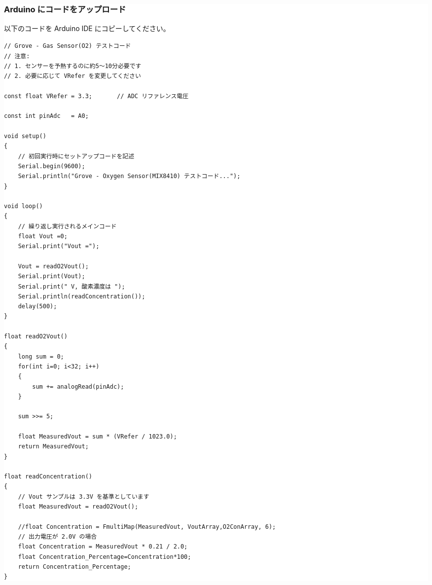 ### Arduino にコードをアップロード

以下のコードを Arduino IDE にコピーしてください。

```
// Grove - Gas Sensor(O2) テストコード
// 注意:
// 1. センサーを予熱するのに約5〜10分必要です
// 2. 必要に応じて VRefer を変更してください

const float VRefer = 3.3;       // ADC リファレンス電圧

const int pinAdc   = A0;

void setup() 
{
    // 初回実行時にセットアップコードを記述
    Serial.begin(9600);
    Serial.println("Grove - Oxygen Sensor(MIX8410) テストコード...");
}

void loop() 
{
    // 繰り返し実行されるメインコード
    float Vout =0;
    Serial.print("Vout =");

    Vout = readO2Vout();
    Serial.print(Vout);
    Serial.print(" V, 酸素濃度は ");
    Serial.println(readConcentration());
    delay(500);
}

float readO2Vout()
{
    long sum = 0;
    for(int i=0; i<32; i++)
    {
        sum += analogRead(pinAdc);
    }
    
    sum >>= 5;
    
    float MeasuredVout = sum * (VRefer / 1023.0);
    return MeasuredVout;
}

float readConcentration()
{
    // Vout サンプルは 3.3V を基準としています
    float MeasuredVout = readO2Vout();
    
    //float Concentration = FmultiMap(MeasuredVout, VoutArray,O2ConArray, 6);
    // 出力電圧が 2.0V の場合
    float Concentration = MeasuredVout * 0.21 / 2.0;
    float Concentration_Percentage=Concentration*100;
    return Concentration_Percentage;
}
```
